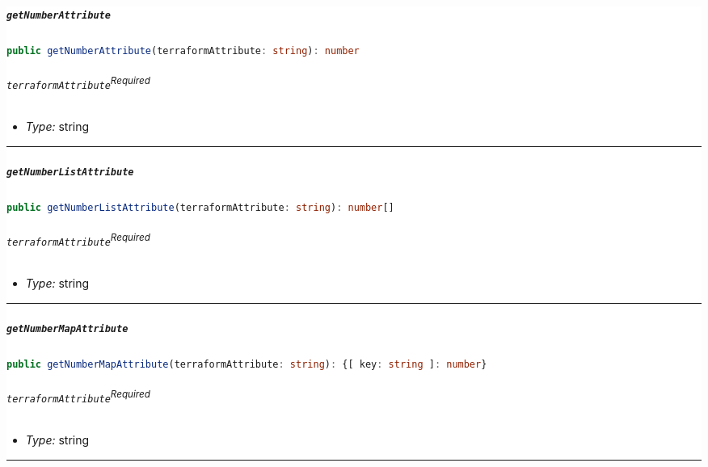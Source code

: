 ##### `getNumberAttribute` <a name="getNumberAttribute" id="rhizo-co-terraform-provider-oci.dataOciAiLanguageModelEvaluationResults.DataOciAiLanguageModelEvaluationResultsA.getNumberAttribute"></a>

```typescript
public getNumberAttribute(terraformAttribute: string): number
```

###### `terraformAttribute`<sup>Required</sup> <a name="terraformAttribute" id="rhizo-co-terraform-provider-oci.dataOciAiLanguageModelEvaluationResults.DataOciAiLanguageModelEvaluationResultsA.getNumberAttribute.parameter.terraformAttribute"></a>

- *Type:* string

---

##### `getNumberListAttribute` <a name="getNumberListAttribute" id="rhizo-co-terraform-provider-oci.dataOciAiLanguageModelEvaluationResults.DataOciAiLanguageModelEvaluationResultsA.getNumberListAttribute"></a>

```typescript
public getNumberListAttribute(terraformAttribute: string): number[]
```

###### `terraformAttribute`<sup>Required</sup> <a name="terraformAttribute" id="rhizo-co-terraform-provider-oci.dataOciAiLanguageModelEvaluationResults.DataOciAiLanguageModelEvaluationResultsA.getNumberListAttribute.parameter.terraformAttribute"></a>

- *Type:* string

---

##### `getNumberMapAttribute` <a name="getNumberMapAttribute" id="rhizo-co-terraform-provider-oci.dataOciAiLanguageModelEvaluationResults.DataOciAiLanguageModelEvaluationResultsA.getNumberMapAttribute"></a>

```typescript
public getNumberMapAttribute(terraformAttribute: string): {[ key: string ]: number}
```

###### `terraformAttribute`<sup>Required</sup> <a name="terraformAttribute" id="rhizo-co-terraform-provider-oci.dataOciAiLanguageModelEvaluationResults.DataOciAiLanguageModelEvaluationResultsA.getNumberMapAttribute.parameter.terraformAttribute"></a>

- *Type:* string

---
